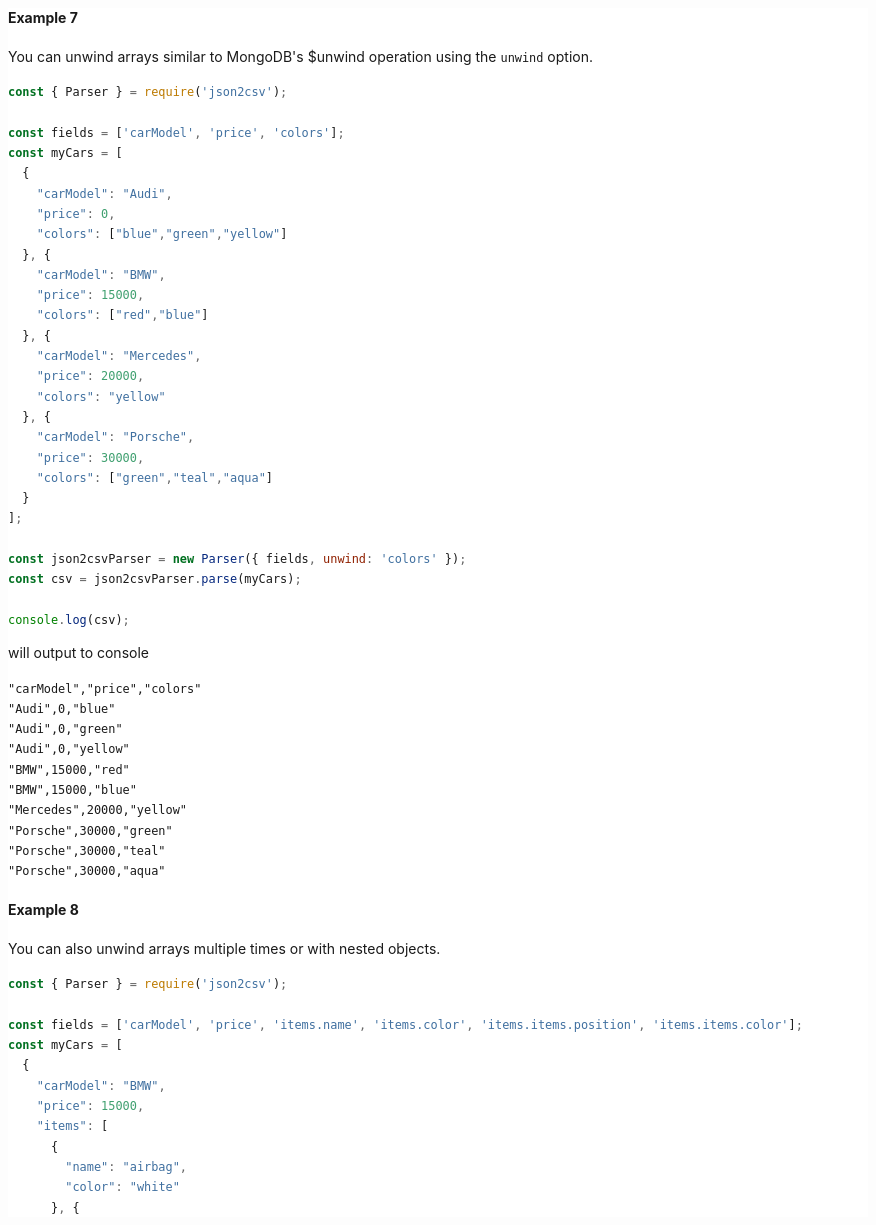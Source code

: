 #### Example 7

You can unwind arrays similar to MongoDB's $unwind operation using the `unwind` option.

```js
const { Parser } = require('json2csv');

const fields = ['carModel', 'price', 'colors'];
const myCars = [
  {
    "carModel": "Audi",
    "price": 0,
    "colors": ["blue","green","yellow"]
  }, {
    "carModel": "BMW",
    "price": 15000,
    "colors": ["red","blue"]
  }, {
    "carModel": "Mercedes",
    "price": 20000,
    "colors": "yellow"
  }, {
    "carModel": "Porsche",
    "price": 30000,
    "colors": ["green","teal","aqua"]
  }
];

const json2csvParser = new Parser({ fields, unwind: 'colors' });
const csv = json2csvParser.parse(myCars);

console.log(csv);
```

will output to console

```
"carModel","price","colors"
"Audi",0,"blue"
"Audi",0,"green"
"Audi",0,"yellow"
"BMW",15000,"red"
"BMW",15000,"blue"
"Mercedes",20000,"yellow"
"Porsche",30000,"green"
"Porsche",30000,"teal"
"Porsche",30000,"aqua"
```

#### Example 8

You can also unwind arrays multiple times or with nested objects.

```js
const { Parser } = require('json2csv');

const fields = ['carModel', 'price', 'items.name', 'items.color', 'items.items.position', 'items.items.color'];
const myCars = [
  {
    "carModel": "BMW",
    "price": 15000,
    "items": [
      {
        "name": "airbag",
        "color": "white"
      }, {
```

[npm-badge]: https://badge.fury.io/js/json2csv.svg
[npm-badge-url]: http://badge.fury.io/js/json2csv
[travis-badge]: https://travis-ci.org/zemirco/json2csv.svg
[travis-badge-url]: https://travis-ci.org/zemirco/json2csv
[coveralls-badge]: https://coveralls.io/repos/zemirco/json2csv/badge.svg?branch=master
[coveralls-badge-url]: https://coveralls.io/r/zemirco/json2csv?branch=master
[dev-badge]: https://david-dm.org/zemirco/json2csv.svg
[dev-badge-url]: https://david-dm.org/zemirco/json2csv
[CHANGELOG]: https://github.com/zemirco/json2csv/blob/master/CHANGELOG.md
[LICENSE.md]: https://github.com/zemirco/json2csv/blob/master/LICENSE.md